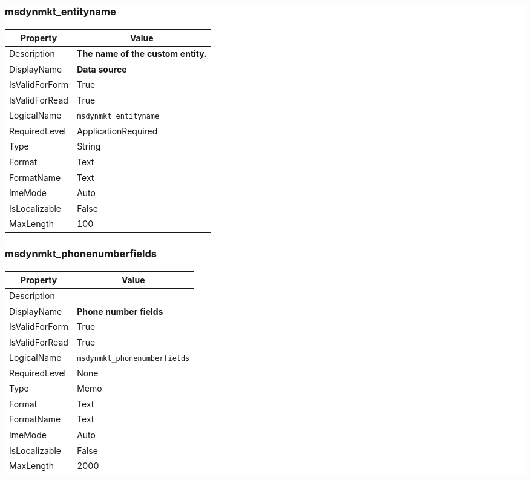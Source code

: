 ### <a name="BKMK_msdynmkt_entityname"></a> msdynmkt_entityname

|Property|Value|
|---|---|
|Description|**The name of the custom entity.**|
|DisplayName|**Data source**|
|IsValidForForm|True|
|IsValidForRead|True|
|LogicalName|`msdynmkt_entityname`|
|RequiredLevel|ApplicationRequired|
|Type|String|
|Format|Text|
|FormatName|Text|
|ImeMode|Auto|
|IsLocalizable|False|
|MaxLength|100|

### <a name="BKMK_msdynmkt_phonenumberfields"></a> msdynmkt_phonenumberfields

|Property|Value|
|---|---|
|Description||
|DisplayName|**Phone number fields**|
|IsValidForForm|True|
|IsValidForRead|True|
|LogicalName|`msdynmkt_phonenumberfields`|
|RequiredLevel|None|
|Type|Memo|
|Format|Text|
|FormatName|Text|
|ImeMode|Auto|
|IsLocalizable|False|
|MaxLength|2000|
